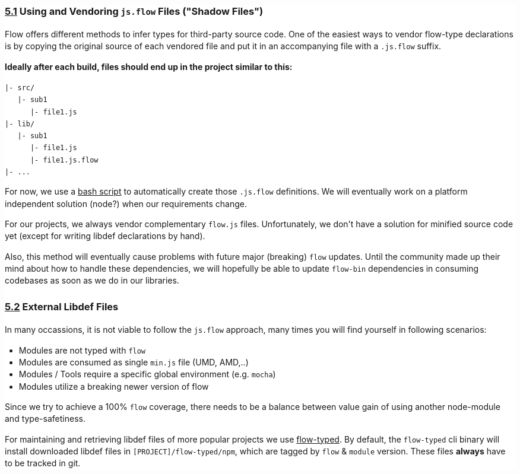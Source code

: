 <a name="libdef-files--shadow-files"></a><a name="5.1"></a>
### [5.1](#libdef-files--shadow-files) Using and Vendoring `js.flow` Files ("Shadow Files")

Flow offers different methods to infer types for third-party source code. One of
the easiest ways to vendor flow-type declarations is by copying the original
source of each vendored file and put it in an accompanying file with a
`.js.flow` suffix.

**Ideally after each build, files should end up in the project similar to
this:**

```
|- src/
   |- sub1
      |- file1.js
|- lib/
   |- sub1
      |- file1.js
      |- file1.js.flow
|- ...
```

For now, we use a [bash script](assets/flowjs_dist_example.sh)
to automatically create those `.js.flow` definitions. We will eventually work on
a platform independent solution (node?) when our requirements change.

For our projects, we always vendor complementary `flow.js` files. Unfortunately,
we don't have a solution for minified source code yet (except for writing libdef
declarations by hand).

Also, this method will eventually cause problems with future major (breaking) `flow`
updates. Until the community made up their mind about how to handle these
dependencies, we will hopefully be able to update `flow-bin` dependencies in
consuming codebases as soon as we do in our libraries. 

<a name="libdef-files--external-libdef-files"></a><a name="5.1"></a>
### [5.2](#libdef-files--external-libdef-files) External Libdef Files

In many occassions, it is not viable to follow the `js.flow` approach,
many times you will find yourself in following scenarios:

  + Modules are not typed with `flow`
  + Modules are consumed as single `min.js` file (UMD, AMD,..)
  + Modules / Tools require a specific global environment (e.g. `mocha`)
  + Modules utilize a breaking newer version of flow

Since we try to achieve a 100% `flow` coverage, there needs to be a balance
between value gain of using another node-module and type-safetiness.

For maintaining and retrieving libdef files of more popular projects we use
[flow-typed](https://github.com/flowtype/flow-typed). By default, the `flow-typed`
cli binary will install downloaded libdef files in `[PROJECT]/flow-typed/npm`,
which are tagged by `flow` & `module` version. These files **always** have to be tracked
in git.
